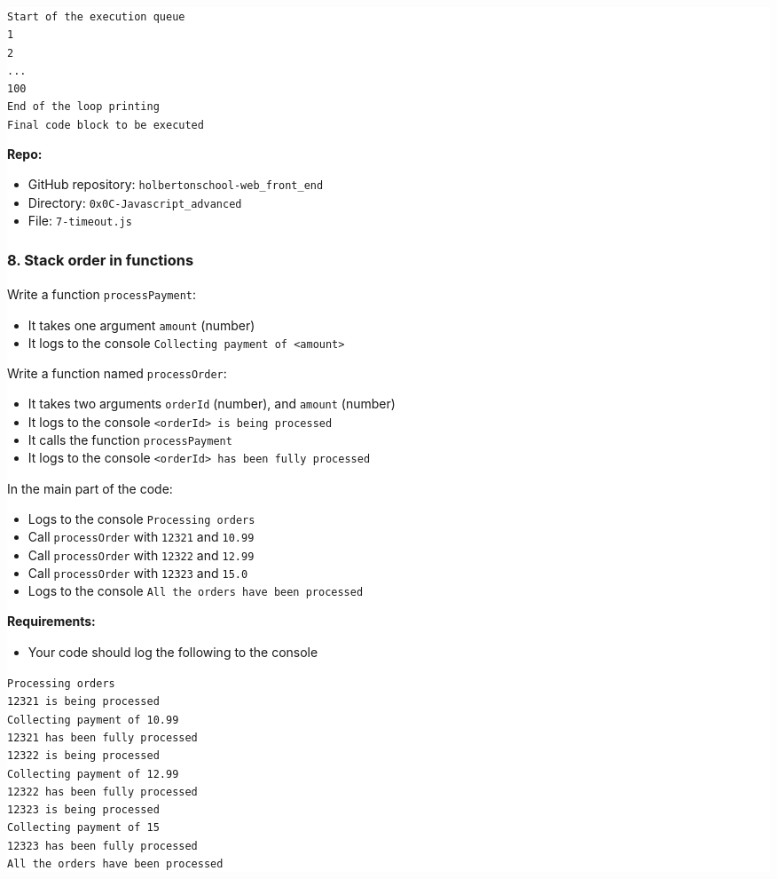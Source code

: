 ```
Start of the execution queue
1
2
...
100
End of the loop printing
Final code block to be executed

```

**Repo:**

-   GitHub repository:  `holbertonschool-web_front_end`
-   Directory:  `0x0C-Javascript_advanced`
-   File:  `7-timeout.js`


### 8. Stack order in functions


Write a function  `processPayment`:

-   It takes one argument  `amount`  (number)
-   It logs to the console  `Collecting payment of <amount>`

Write a function named  `processOrder`:

-   It takes two arguments  `orderId`  (number), and  `amount`  (number)
-   It logs to the console  `<orderId> is being processed`
-   It calls the function  `processPayment`
-   It logs to the console  `<orderId> has been fully processed`

In the main part of the code:

-   Logs to the console  `Processing orders`
-   Call  `processOrder`  with  `12321`  and  `10.99`
-   Call  `processOrder`  with  `12322`  and  `12.99`
-   Call  `processOrder`  with  `12323`  and  `15.0`
-   Logs to the console  `All the orders have been processed`

**Requirements:**

-   Your code should log the following to the console

```
Processing orders
12321 is being processed
Collecting payment of 10.99
12321 has been fully processed
12322 is being processed
Collecting payment of 12.99
12322 has been fully processed
12323 is being processed
Collecting payment of 15
12323 has been fully processed
All the orders have been processed

```
